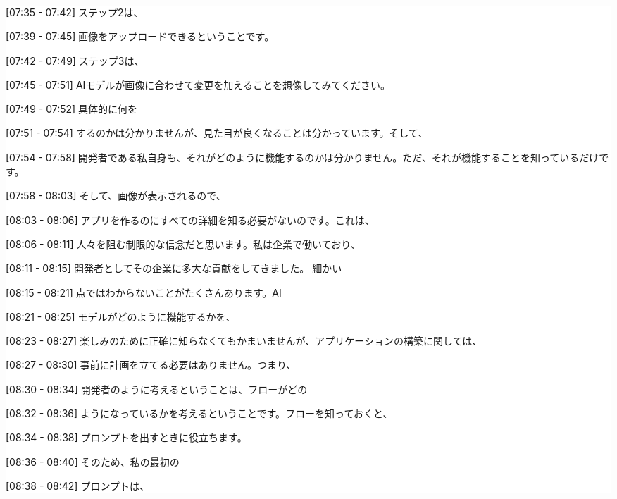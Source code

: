 [07:35 - 07:42]
ステップ2は、

[07:39 - 07:45]
画像をアップロードできるということです。

[07:42 - 07:49]
ステップ3は、

[07:45 - 07:51]
AIモデルが画像に合わせて変更を加えることを想像してみてください。

[07:49 - 07:52]
具体的に何を

[07:51 - 07:54]
するのかは分かりませんが、見た目が良くなることは分かっています。そして、

[07:54 - 07:58]
開発者である私自身も、それがどのように機能するのかは分かりません。ただ、それが機能することを知っているだけです。

[07:58 - 08:03]
そして、画像が表示されるので、

[08:03 - 08:06]
アプリを作るのにすべての詳細を知る必要がないのです。これは、

[08:06 - 08:11]
人々を阻む制限的な信念だと思います。私は企業で働いており、

[08:11 - 08:15]
開発者としてその企業に多大な貢献をしてきました。 細かい

[08:15 - 08:21]
点ではわからないことがたくさんあります。AI

[08:21 - 08:25]
モデルがどのように機能するかを、

[08:23 - 08:27]
楽しみのために正確に知らなくてもかまいませんが、アプリケーションの構築に関しては、

[08:27 - 08:30]
事前に計画を立てる必要はありません。つまり、

[08:30 - 08:34]
開発者のように考えるということは、フローがどの

[08:32 - 08:36]
ようになっているかを考えるということです。フローを知っておくと、

[08:34 - 08:38]
プロンプトを出すときに役立ちます。

[08:36 - 08:40]
そのため、私の最初の

[08:38 - 08:42]
プロンプトは、
